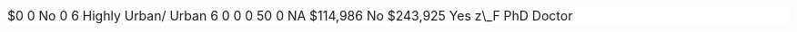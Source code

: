 </td>
<td style="text-align:left;">
$0
</td>
<td style="text-align:right;">
0
</td>
<td style="text-align:left;">
No
</td>
<td style="text-align:right;">
0
</td>
<td style="text-align:right;">
6
</td>
<td style="text-align:left;">
Highly Urban/ Urban
</td>
</tr>
<tr>
<td style="text-align:right;">
6
</td>
<td style="text-align:right;">
0
</td>
<td style="text-align:right;">
0
</td>
<td style="text-align:right;">
0
</td>
<td style="text-align:right;">
50
</td>
<td style="text-align:right;">
0
</td>
<td style="text-align:right;">
NA
</td>
<td style="text-align:left;">
$114,986
</td>
<td style="text-align:left;">
No
</td>
<td style="text-align:left;">
$243,925
</td>
<td style="text-align:left;">
Yes
</td>
<td style="text-align:left;">
z\_F
</td>
<td style="text-align:left;">
PhD
</td>
<td style="text-align:left;">
Doctor
</td>
<td style="text-align:right;">